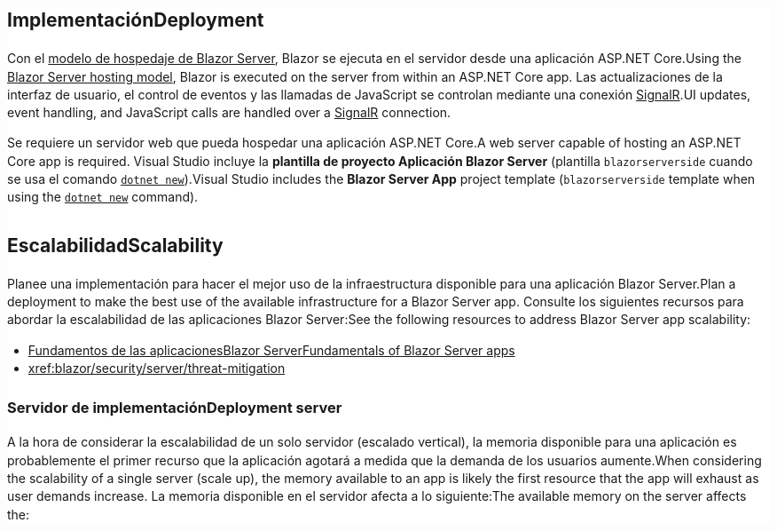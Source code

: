 ## <a name="deployment"></a><span data-ttu-id="1655b-107">Implementación</span><span class="sxs-lookup"><span data-stu-id="1655b-107">Deployment</span></span>

<span data-ttu-id="1655b-108">Con el [modelo de hospedaje de Blazor Server](xref:blazor/hosting-models#blazor-server), Blazor se ejecuta en el servidor desde una aplicación ASP.NET Core.</span><span class="sxs-lookup"><span data-stu-id="1655b-108">Using the [Blazor Server hosting model](xref:blazor/hosting-models#blazor-server), Blazor is executed on the server from within an ASP.NET Core app.</span></span> <span data-ttu-id="1655b-109">Las actualizaciones de la interfaz de usuario, el control de eventos y las llamadas de JavaScript se controlan mediante una conexión [SignalR](xref:signalr/introduction).</span><span class="sxs-lookup"><span data-stu-id="1655b-109">UI updates, event handling, and JavaScript calls are handled over a [SignalR](xref:signalr/introduction) connection.</span></span>

<span data-ttu-id="1655b-110">Se requiere un servidor web que pueda hospedar una aplicación ASP.NET Core.</span><span class="sxs-lookup"><span data-stu-id="1655b-110">A web server capable of hosting an ASP.NET Core app is required.</span></span> <span data-ttu-id="1655b-111">Visual Studio incluye la **plantilla de proyecto Aplicación Blazor Server** (plantilla `blazorserverside` cuando se usa el comando [`dotnet new`](/dotnet/core/tools/dotnet-new)).</span><span class="sxs-lookup"><span data-stu-id="1655b-111">Visual Studio includes the **Blazor Server App** project template (`blazorserverside` template when using the [`dotnet new`](/dotnet/core/tools/dotnet-new) command).</span></span>

## <a name="scalability"></a><span data-ttu-id="1655b-112">Escalabilidad</span><span class="sxs-lookup"><span data-stu-id="1655b-112">Scalability</span></span>

<span data-ttu-id="1655b-113">Planee una implementación para hacer el mejor uso de la infraestructura disponible para una aplicación Blazor Server.</span><span class="sxs-lookup"><span data-stu-id="1655b-113">Plan a deployment to make the best use of the available infrastructure for a Blazor Server app.</span></span> <span data-ttu-id="1655b-114">Consulte los siguientes recursos para abordar la escalabilidad de las aplicaciones Blazor Server:</span><span class="sxs-lookup"><span data-stu-id="1655b-114">See the following resources to address Blazor Server app scalability:</span></span>

* [<span data-ttu-id="1655b-115">Fundamentos de las aplicacionesBlazor Server</span><span class="sxs-lookup"><span data-stu-id="1655b-115">Fundamentals of Blazor Server apps</span></span>](xref:blazor/hosting-models#blazor-server)
* <xref:blazor/security/server/threat-mitigation>

### <a name="deployment-server"></a><span data-ttu-id="1655b-116">Servidor de implementación</span><span class="sxs-lookup"><span data-stu-id="1655b-116">Deployment server</span></span>

<span data-ttu-id="1655b-117">A la hora de considerar la escalabilidad de un solo servidor (escalado vertical), la memoria disponible para una aplicación es probablemente el primer recurso que la aplicación agotará a medida que la demanda de los usuarios aumente.</span><span class="sxs-lookup"><span data-stu-id="1655b-117">When considering the scalability of a single server (scale up), the memory available to an app is likely the first resource that the app will exhaust as user demands increase.</span></span> <span data-ttu-id="1655b-118">La memoria disponible en el servidor afecta a lo siguiente:</span><span class="sxs-lookup"><span data-stu-id="1655b-118">The available memory on the server affects the:</span></span>
